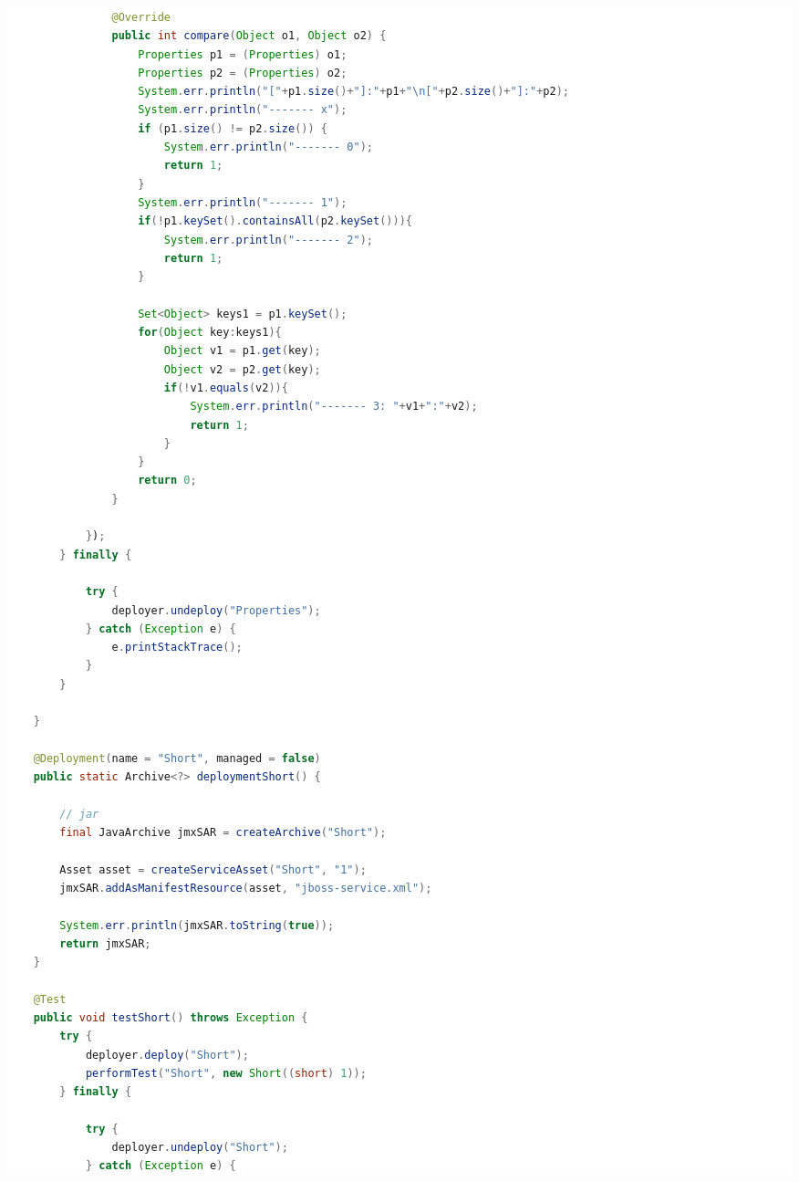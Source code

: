 ```java
                @Override
                public int compare(Object o1, Object o2) {
                    Properties p1 = (Properties) o1;
                    Properties p2 = (Properties) o2;
                    System.err.println("["+p1.size()+"]:"+p1+"\n["+p2.size()+"]:"+p2);
                    System.err.println("------- x");
                    if (p1.size() != p2.size()) {
                        System.err.println("------- 0");
                        return 1;
                    }
                    System.err.println("------- 1");
                    if(!p1.keySet().containsAll(p2.keySet())){
                        System.err.println("------- 2");
                        return 1;
                    }
                    
                    Set<Object> keys1 = p1.keySet();
                    for(Object key:keys1){
                        Object v1 = p1.get(key);
                        Object v2 = p2.get(key);
                        if(!v1.equals(v2)){
                            System.err.println("------- 3: "+v1+":"+v2);
                            return 1;
                        }
                    }
                    return 0;
                }

            });
        } finally {

            try {
                deployer.undeploy("Properties");
            } catch (Exception e) {
                e.printStackTrace();
            }
        }

    }

    @Deployment(name = "Short", managed = false)
    public static Archive<?> deploymentShort() {

        // jar
        final JavaArchive jmxSAR = createArchive("Short");

        Asset asset = createServiceAsset("Short", "1");
        jmxSAR.addAsManifestResource(asset, "jboss-service.xml");

        System.err.println(jmxSAR.toString(true));
        return jmxSAR;
    }

    @Test
    public void testShort() throws Exception {
        try {
            deployer.deploy("Short");
            performTest("Short", new Short((short) 1));
        } finally {

            try {
                deployer.undeploy("Short");
            } catch (Exception e) {
```
